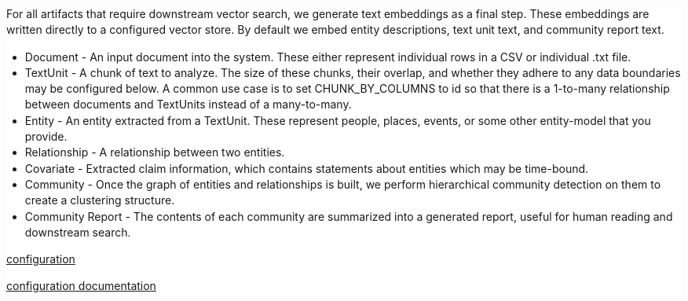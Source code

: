 For all artifacts that require downstream vector search, we generate text embeddings as a final step. These embeddings are written directly to a configured vector store. By default we embed entity descriptions, text unit text, and community report text.

- Document - An input document into the system. These either represent individual rows in a CSV or individual .txt file.
- TextUnit - A chunk of text to analyze. The size of these chunks, their overlap, and whether they adhere to any data boundaries may be configured below. A common use case is to set CHUNK_BY_COLUMNS to id so that there is a 1-to-many relationship between documents and TextUnits instead of a many-to-many.
- Entity - An entity extracted from a TextUnit. These represent people, places, events, or some other entity-model that you provide.
- Relationship - A relationship between two entities.
- Covariate - Extracted claim information, which contains statements about entities which may be time-bound.
- Community - Once the graph of entities and relationships is built, we perform hierarchical community detection on them to create a clustering structure.
- Community Report - The contents of each community are summarized into a generated report, useful for human reading and downstream search.

[configuration](https://microsoft.github.io/graphrag/../../config/overview/)

[configuration documentation](https://microsoft.github.io/graphrag/../../config/overview/)

